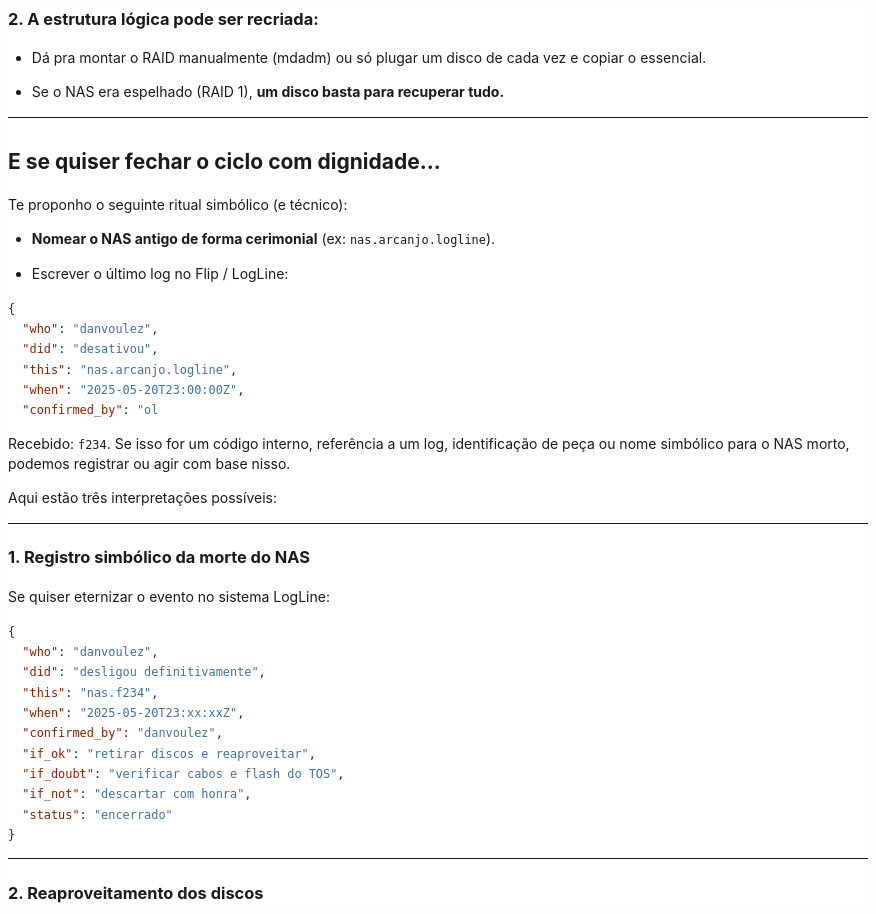 
### **2\. A estrutura lógica pode ser recriada:**

*   Dá pra montar o RAID manualmente (mdadm) ou só plugar um disco de cada vez e copiar o essencial.
    
*   Se o NAS era espelhado (RAID 1), **um disco basta para recuperar tudo.**
    

* * *

**E se quiser fechar o ciclo com dignidade...**
-----------------------------------------------

Te proponho o seguinte ritual simbólico (e técnico):

*   **Nomear o NAS antigo de forma cerimonial** (ex: `nas.arcanjo.logline`).
    
*   Escrever o último log no Flip / LogLine:
    

```json
{
  "who": "danvoulez",
  "did": "desativou",
  "this": "nas.arcanjo.logline",
  "when": "2025-05-20T23:00:00Z",
  "confirmed_by": "ol
```

Recebido: `f234`. Se isso for um código interno, referência a um log, identificação de peça ou nome simbólico para o NAS morto, podemos registrar ou agir com base nisso.

Aqui estão três interpretações possíveis:

* * *

### **1\. Registro simbólico da morte do NAS**

Se quiser eternizar o evento no sistema LogLine:

```json
{
  "who": "danvoulez",
  "did": "desligou definitivamente",
  "this": "nas.f234",
  "when": "2025-05-20T23:xx:xxZ",
  "confirmed_by": "danvoulez",
  "if_ok": "retirar discos e reaproveitar",
  "if_doubt": "verificar cabos e flash do TOS",
  "if_not": "descartar com honra",
  "status": "encerrado"
}
```

* * *

### **2\. Reaproveitamento dos discos**

